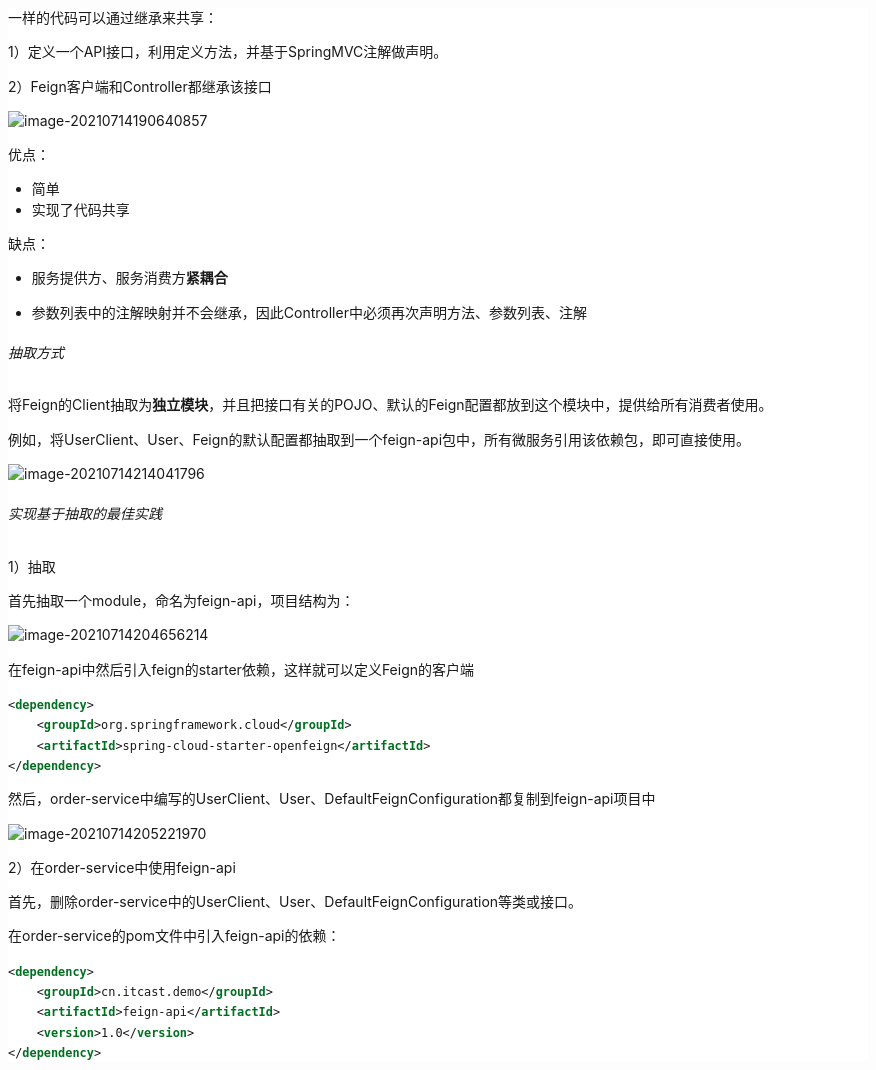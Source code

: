 一样的代码可以通过继承来共享：

1）定义一个API接口，利用定义方法，并基于SpringMVC注解做声明。

2）Feign客户端和Controller都继承该接口

![image-20210714190640857](https://zzzi-img-1313100942.cos.ap-beijing.myqcloud.com/img/202312261409456.png)

优点：

- 简单
- 实现了代码共享

缺点：

- 服务提供方、服务消费方**紧耦合**

- 参数列表中的注解映射并不会继承，因此Controller中必须再次声明方法、参数列表、注解

###### 抽取方式

将Feign的Client抽取为**独立模块**，并且把接口有关的POJO、默认的Feign配置都放到这个模块中，提供给所有消费者使用。

例如，将UserClient、User、Feign的默认配置都抽取到一个feign-api包中，所有微服务引用该依赖包，即可直接使用。

![image-20210714214041796](https://zzzi-img-1313100942.cos.ap-beijing.myqcloud.com/img/202312261409457.png)

###### 实现基于抽取的最佳实践

1）抽取

首先抽取一个module，命名为feign-api，项目结构为：

![image-20210714204656214](https://zzzi-img-1313100942.cos.ap-beijing.myqcloud.com/img/202312261409459.png)

在feign-api中然后引入feign的starter依赖，这样就可以定义Feign的客户端

```xml
<dependency>
    <groupId>org.springframework.cloud</groupId>
    <artifactId>spring-cloud-starter-openfeign</artifactId>
</dependency>
```

然后，order-service中编写的UserClient、User、DefaultFeignConfiguration都复制到feign-api项目中

![image-20210714205221970](https://zzzi-img-1313100942.cos.ap-beijing.myqcloud.com/img/202312261409460.png)

2）在order-service中使用feign-api

首先，删除order-service中的UserClient、User、DefaultFeignConfiguration等类或接口。

在order-service的pom文件中引入feign-api的依赖：

```xml
<dependency>
    <groupId>cn.itcast.demo</groupId>
    <artifactId>feign-api</artifactId>
    <version>1.0</version>
</dependency>
```
